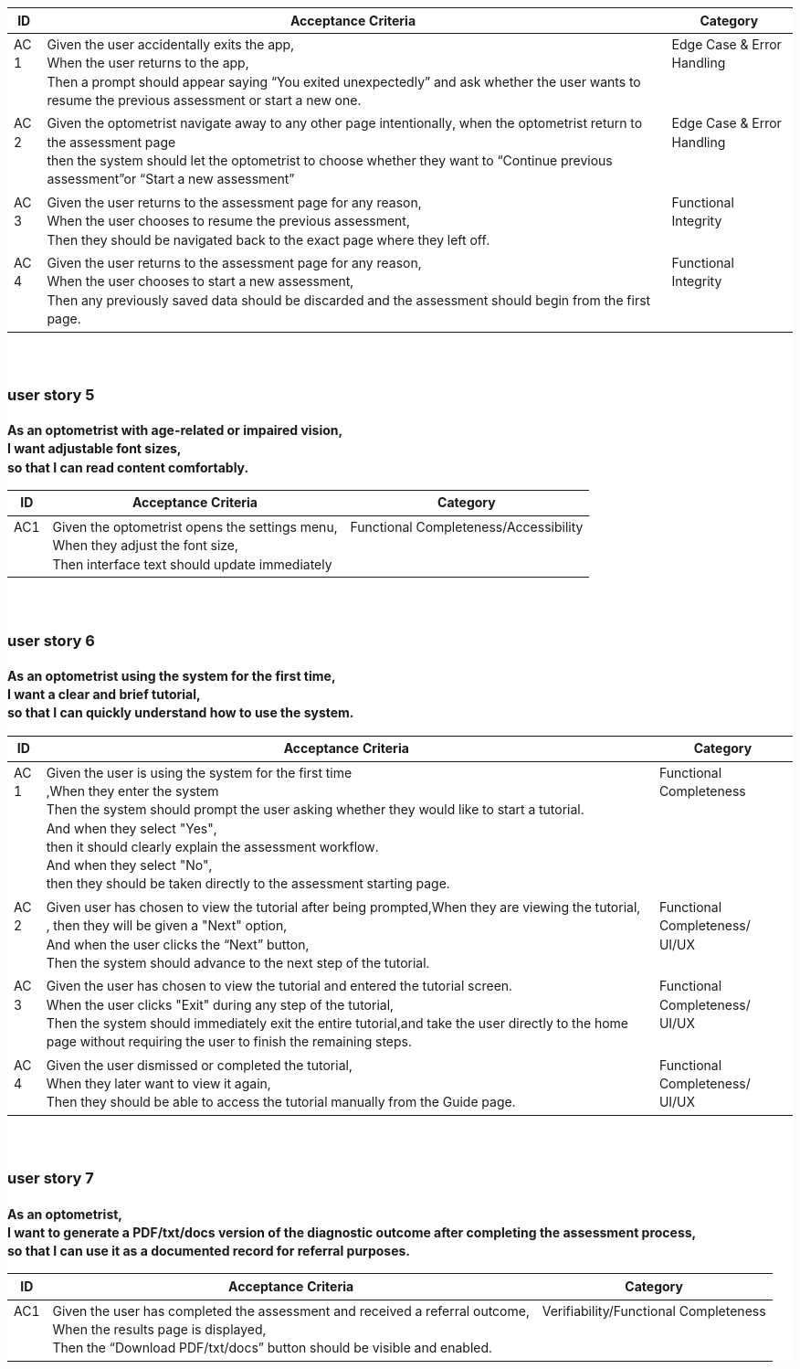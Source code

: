 | ID   | Acceptance Criteria                                                                                                                                                                                                                                              | Category                   |
|------|------------------------------------------------------------------------------------------------------------------------------------------------------------------------------------------------------------------------------------------------------------------|----------------------------|
| AC1  | Given the user accidentally exits the app,<br>When the user returns to the app,<br>Then a prompt should appear saying “You exited unexpectedly” and ask whether the user wants to resume the previous assessment or start a new one.                             | Edge Case & Error Handling |
| AC2  | Given the optometrist navigate away to any other page intentionally, when the optometrist return to the assessment page<br>then the system should let the optometrist to choose whether they want to “Continue previous assessment”or “Start a new assessment”   | Edge Case & Error Handling |
| AC3  | Given the user returns to the assessment page for any reason,<br>When the user chooses to resume the previous assessment,<br>Then they should be navigated back to the exact page where they left off.                                                           | Functional Integrity       |
| AC4  | Given the user returns to the assessment page for any reason,<br>When the user chooses to start a new assessment,<br>Then any previously saved data should be discarded and the assessment should begin from the first page.                                     | Functional Integrity       |

<br>


### user story 5
**As an optometrist with age-related or impaired vision, <br>
I want adjustable font sizes, <br>
so that I can read content comfortably.**

| ID  | Acceptance Criteria                                                                                                                 | Category                              |
|-----|-------------------------------------------------------------------------------------------------------------------------------------|---------------------------------------|
| AC1 | Given the optometrist opens the settings menu,<br>When they adjust the font size,<br>Then interface text should update immediately  | Functional Completeness/Accessibility |

<br>

### user story 6

**As an optometrist using the system for the first time,<br> 
I want a clear and brief tutorial, <br>
so that I can quickly understand how to use the system.**

| ID  | Acceptance Criteria                                                                                                                                                                                                                                                                                                                                                                   | Category                        |
|-----|---------------------------------------------------------------------------------------------------------------------------------------------------------------------------------------------------------------------------------------------------------------------------------------------------------------------------------------------------------------------------------------|---------------------------------|
| AC1 | Given the user is using the system for the first time<br>,When they enter the system<br>Then the system should prompt the user asking whether they would like to start a tutorial. <br>And when they select "Yes", <br>then it should clearly explain the assessment workflow.<br> And when they select "No", <br>then they should be taken directly to the assessment starting page. | Functional Completeness         |
| AC2 | Given user has chosen to view the tutorial after being prompted,When they are viewing the tutorial,<br>, then they will be given a "Next" option,<br>And when the user clicks the “Next” button,<br>Then the system should advance to the next step of the tutorial.                                                                                                                  | Functional Completeness/ UI/UX  |
| AC3 | Given the user has chosen to view the tutorial and entered the tutorial screen.<br>When the user clicks "Exit" during any step of the tutorial,<br>Then the system should immediately exit the entire tutorial,and take the user directly to the home page without requiring the user to finish the remaining steps.                                                                  | Functional Completeness/ UI/UX  |
| AC4 | Given the user dismissed or completed the tutorial,<br>When they later want to view it again,<br>Then they should be able to access the tutorial manually from the Guide page.                                                                                                                                                                                                        | Functional Completeness/ UI/UX  |

<br>

### user story 7

**As an optometrist,<br>
I want to generate a PDF/txt/docs version of the diagnostic outcome after completing the assessment process,<br>
so that I can use it as a documented record for referral purposes.**


| ID   | Acceptance Criteria                                          | Category                              |
| ---- | ------------------------------------------------------------ | ------------------------------------- |
| AC1  | Given the user has completed the assessment and received a referral outcome,<br>When the results page is displayed,<br>Then the “Download PDF/txt/docs” button should be visible and enabled. | Verifiability/Functional Completeness |